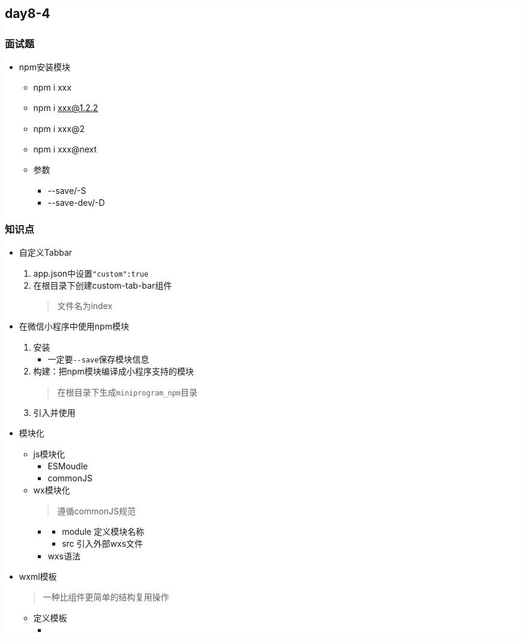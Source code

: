 
## day8-4

### 面试题
* npm安装模块
    * npm i xxx
    * npm i xxx@1.2.2
    * npm i xxx@2
    * npm i xxx@next

    * 参数
        * --save/-S
        * --save-dev/-D

### 知识点
* 自定义Tabbar
    1. app.json中设置`"custom":true`
    2. 在根目录下创建custom-tab-bar组件
        > 文件名为index

* 在微信小程序中使用npm模块
    1. 安装
        * 一定要`--save`保存模块信息
    2. 构建：把npm模块编译成小程序支持的模块
        > 在根目录下生成`miniprogram_npm`目录
    3. 引入并使用

* 模块化
    * js模块化
        * ESMoudle
        * commonJS
    * wx模块化
        > 遵循commonJS规范
        * <wxs></wxs>
            * module    定义模块名称
            * src       引入外部wxs文件
        * wxs语法
* wxml模板
    > 一种比组件更简单的结构复用操作
    * 定义模板
        * <template name />
    * 引用模板
        * <import src> 引入：引入动态模板
            * <template is data />
        * <include src> 引用静态

## day8-5

### 知识点

* 云开发
    * 开通
    * 内容
        * 数据库
        * 存储文件
        * 云函数
    * 操作云开发
        * 小程序端（会有权限问题）
            * 初始化
                ```js
                    wx.cloud.init({
                        env:'id'
                    })